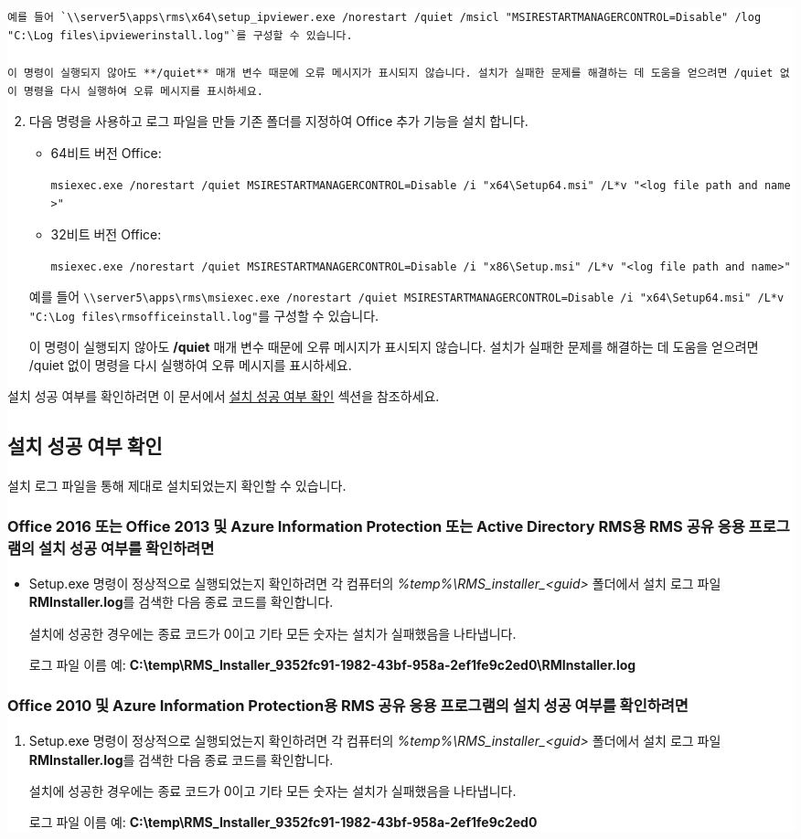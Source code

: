     예를 들어 `\\server5\apps\rms\x64\setup_ipviewer.exe /norestart /quiet /msicl "MSIRESTARTMANAGERCONTROL=Disable" /log "C:\Log files\ipviewerinstall.log"`를 구성할 수 있습니다.
    
    이 명령이 실행되지 않아도 **/quiet** 매개 변수 때문에 오류 메시지가 표시되지 않습니다. 설치가 실패한 문제를 해결하는 데 도움을 얻으려면 /quiet 없이 명령을 다시 실행하여 오류 메시지를 표시하세요.

2.  다음 명령을 사용하고 로그 파일을 만들 기존 폴더를 지정하여 Office 추가 기능을 설치 합니다.

    -   64비트 버전 Office:

        ```
        msiexec.exe /norestart /quiet MSIRESTARTMANAGERCONTROL=Disable /i "x64\Setup64.msi" /L*v "<log file path and name>"
        ```

    -   32비트 버전 Office:

        ```
        msiexec.exe /norestart /quiet MSIRESTARTMANAGERCONTROL=Disable /i "x86\Setup.msi" /L*v "<log file path and name>"
        ```

    예를 들어 `\\server5\apps\rms\msiexec.exe /norestart /quiet MSIRESTARTMANAGERCONTROL=Disable /i "x64\Setup64.msi" /L*v "C:\Log files\rmsofficeinstall.log"`를 구성할 수 있습니다.
    
    이 명령이 실행되지 않아도 **/quiet** 매개 변수 때문에 오류 메시지가 표시되지 않습니다. 설치가 실패한 문제를 해결하는 데 도움을 얻으려면 /quiet 없이 명령을 다시 실행하여 오류 메시지를 표시하세요.

설치 성공 여부를 확인하려면 이 문서에서 [설치 성공 여부 확인](#verifying-installation-success) 섹션을 참조하세요.

## <a name="verifying-installation-success"></a>설치 성공 여부 확인
설치 로그 파일을 통해 제대로 설치되었는지 확인할 수 있습니다.

### <a name="to-verify-installation-success-for-the-rms-sharing-application-for-office-2016-or-office-2013-and-azure-information-protection-or-active-directory-rms"></a>Office 2016 또는 Office 2013 및 Azure Information Protection 또는 Active Directory RMS용 RMS 공유 응용 프로그램의 설치 성공 여부를 확인하려면

-   Setup.exe 명령이 정상적으로 실행되었는지 확인하려면 각 컴퓨터의 *%temp%\RMS_installer_&lt;guid&gt;* 폴더에서 설치 로그 파일 **RMInstaller.log**를 검색한 다음 종료 코드를 확인합니다.

    설치에 성공한 경우에는 종료 코드가 0이고 기타 모든 숫자는 설치가 실패했음을 나타냅니다.

    로그 파일 이름 예: **C:\temp\RMS_Installer_9352fc91-1982-43bf-958a-2ef1fe9c2ed0\RMInstaller.log**

### <a name="to-verify-installation-success-for-the-rms-sharing-application-for-office-2010-and-azure-information-protection"></a>Office 2010 및 Azure Information Protection용 RMS 공유 응용 프로그램의 설치 성공 여부를 확인하려면

1.  Setup.exe 명령이 정상적으로 실행되었는지 확인하려면 각 컴퓨터의 *%temp%\RMS_installer_&lt;guid&gt;* 폴더에서 설치 로그 파일 **RMInstaller.log**를 검색한 다음 종료 코드를 확인합니다.

    설치에 성공한 경우에는 종료 코드가 0이고 기타 모든 숫자는 설치가 실패했음을 나타냅니다.

    로그 파일 이름 예: **C:\temp\RMS_Installer_9352fc91-1982-43bf-958a-2ef1fe9c2ed0**
